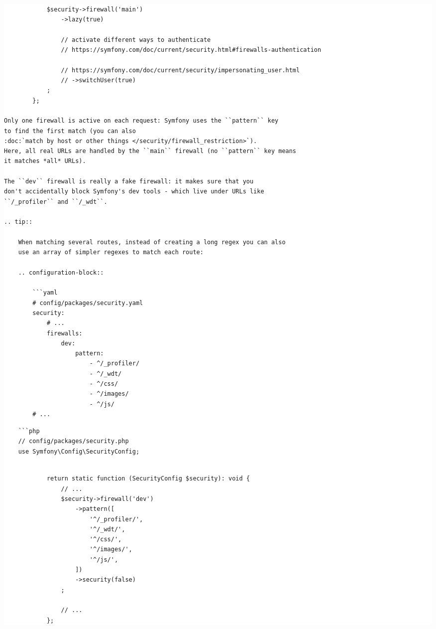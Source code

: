 ```
            $security->firewall('main')
                ->lazy(true)

                // activate different ways to authenticate
                // https://symfony.com/doc/current/security.html#firewalls-authentication

                // https://symfony.com/doc/current/security/impersonating_user.html
                // ->switchUser(true)
            ;
        };

Only one firewall is active on each request: Symfony uses the ``pattern`` key
to find the first match (you can also
:doc:`match by host or other things </security/firewall_restriction>`).
Here, all real URLs are handled by the ``main`` firewall (no ``pattern`` key means
it matches *all* URLs).

The ``dev`` firewall is really a fake firewall: it makes sure that you
don't accidentally block Symfony's dev tools - which live under URLs like
``/_profiler`` and ``/_wdt``.

.. tip::

    When matching several routes, instead of creating a long regex you can also
    use an array of simpler regexes to match each route:

    .. configuration-block::

        ```yaml
        # config/packages/security.yaml
        security:
            # ...
            firewalls:
                dev:
                    pattern:
                        - ^/_profiler/
                        - ^/_wdt/
                        - ^/css/
                        - ^/images/
                        - ^/js/
        # ...
```

        ```php
        // config/packages/security.php
        use Symfony\Config\SecurityConfig;
```

            return static function (SecurityConfig $security): void {
                // ...
                $security->firewall('dev')
                    ->pattern([
                        '^/_profiler/',
                        '^/_wdt/',
                        '^/css/',
                        '^/images/',
                        '^/js/',
                    ])
                    ->security(false)
                ;

                // ...
            };

```